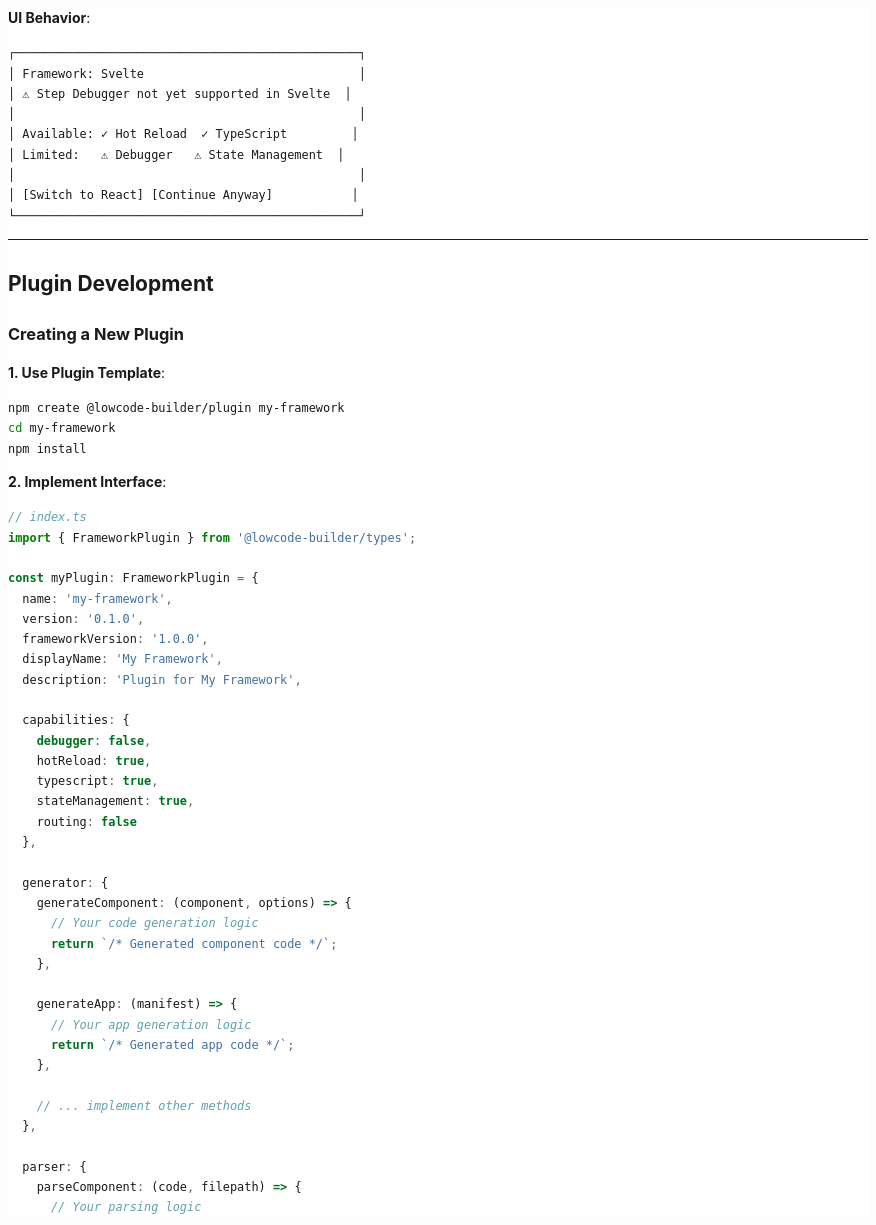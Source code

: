 **UI Behavior**:

```
┌────────────────────────────────────────────────┐
│ Framework: Svelte                              │
│ ⚠️ Step Debugger not yet supported in Svelte  │
│                                                │
│ Available: ✓ Hot Reload  ✓ TypeScript         │
│ Limited:   ⚠️ Debugger   ⚠️ State Management  │
│                                                │
│ [Switch to React] [Continue Anyway]           │
└────────────────────────────────────────────────┘
```

---

## Plugin Development

### Creating a New Plugin

**1. Use Plugin Template**:

```bash
npm create @lowcode-builder/plugin my-framework
cd my-framework
npm install
```

**2. Implement Interface**:

```typescript
// index.ts
import { FrameworkPlugin } from '@lowcode-builder/types';

const myPlugin: FrameworkPlugin = {
  name: 'my-framework',
  version: '0.1.0',
  frameworkVersion: '1.0.0',
  displayName: 'My Framework',
  description: 'Plugin for My Framework',
  
  capabilities: {
    debugger: false,
    hotReload: true,
    typescript: true,
    stateManagement: true,
    routing: false
  },
  
  generator: {
    generateComponent: (component, options) => {
      // Your code generation logic
      return `/* Generated component code */`;
    },
    
    generateApp: (manifest) => {
      // Your app generation logic
      return `/* Generated app code */`;
    },
    
    // ... implement other methods
  },
  
  parser: {
    parseComponent: (code, filepath) => {
      // Your parsing logic
```